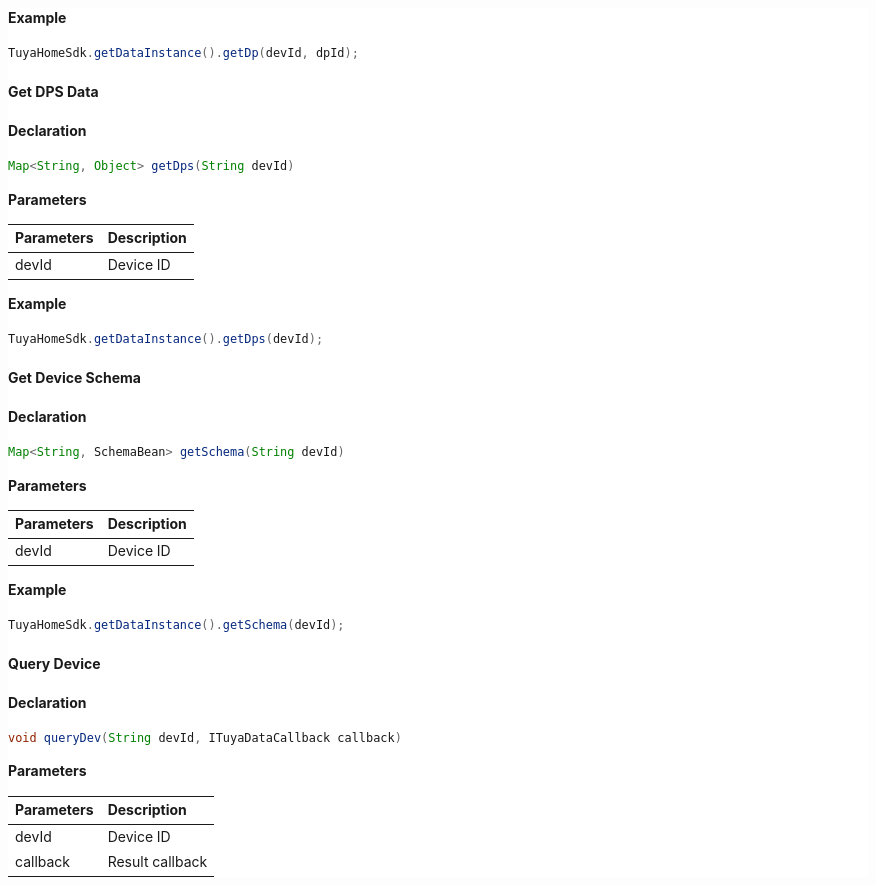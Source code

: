 **Example**

```java
TuyaHomeSdk.getDataInstance().getDp(devId, dpId);
```

#### Get DPS Data

**Declaration**

```java
Map<String, Object> getDps(String devId)
```

**Parameters**

| Parameters | Description |
| :--- | :--- |
| devId | Device ID |

**Example**

```java
TuyaHomeSdk.getDataInstance().getDps(devId);
```

#### Get Device Schema

**Declaration**

```java
Map<String, SchemaBean> getSchema(String devId)
```

**Parameters**

| Parameters | Description |
| :--- | :--- |
| devId | Device ID |

**Example**

```java
TuyaHomeSdk.getDataInstance().getSchema(devId);
```

#### Query Device

**Declaration**

```java
void queryDev(String devId, ITuyaDataCallback callback)
```

**Parameters**

| Parameters | Description |
| :--- | :--- |
| devId | Device ID |
| callback | Result callback |
